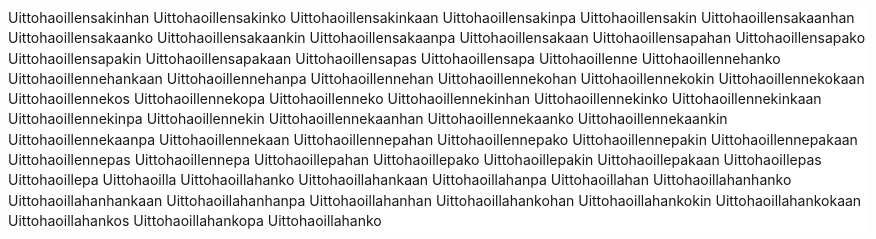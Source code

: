 Uittohaoillensakinhan
Uittohaoillensakinko
Uittohaoillensakinkaan
Uittohaoillensakinpa
Uittohaoillensakin
Uittohaoillensakaanhan
Uittohaoillensakaanko
Uittohaoillensakaankin
Uittohaoillensakaanpa
Uittohaoillensakaan
Uittohaoillensapahan
Uittohaoillensapako
Uittohaoillensapakin
Uittohaoillensapakaan
Uittohaoillensapas
Uittohaoillensapa
Uittohaoillenne
Uittohaoillennehanko
Uittohaoillennehankaan
Uittohaoillennehanpa
Uittohaoillennehan
Uittohaoillennekohan
Uittohaoillennekokin
Uittohaoillennekokaan
Uittohaoillennekos
Uittohaoillennekopa
Uittohaoillenneko
Uittohaoillennekinhan
Uittohaoillennekinko
Uittohaoillennekinkaan
Uittohaoillennekinpa
Uittohaoillennekin
Uittohaoillennekaanhan
Uittohaoillennekaanko
Uittohaoillennekaankin
Uittohaoillennekaanpa
Uittohaoillennekaan
Uittohaoillennepahan
Uittohaoillennepako
Uittohaoillennepakin
Uittohaoillennepakaan
Uittohaoillennepas
Uittohaoillennepa
Uittohaoillepahan
Uittohaoillepako
Uittohaoillepakin
Uittohaoillepakaan
Uittohaoillepas
Uittohaoillepa
Uittohaoilla
Uittohaoillahanko
Uittohaoillahankaan
Uittohaoillahanpa
Uittohaoillahan
Uittohaoillahanhanko
Uittohaoillahanhankaan
Uittohaoillahanhanpa
Uittohaoillahanhan
Uittohaoillahankohan
Uittohaoillahankokin
Uittohaoillahankokaan
Uittohaoillahankos
Uittohaoillahankopa
Uittohaoillahanko